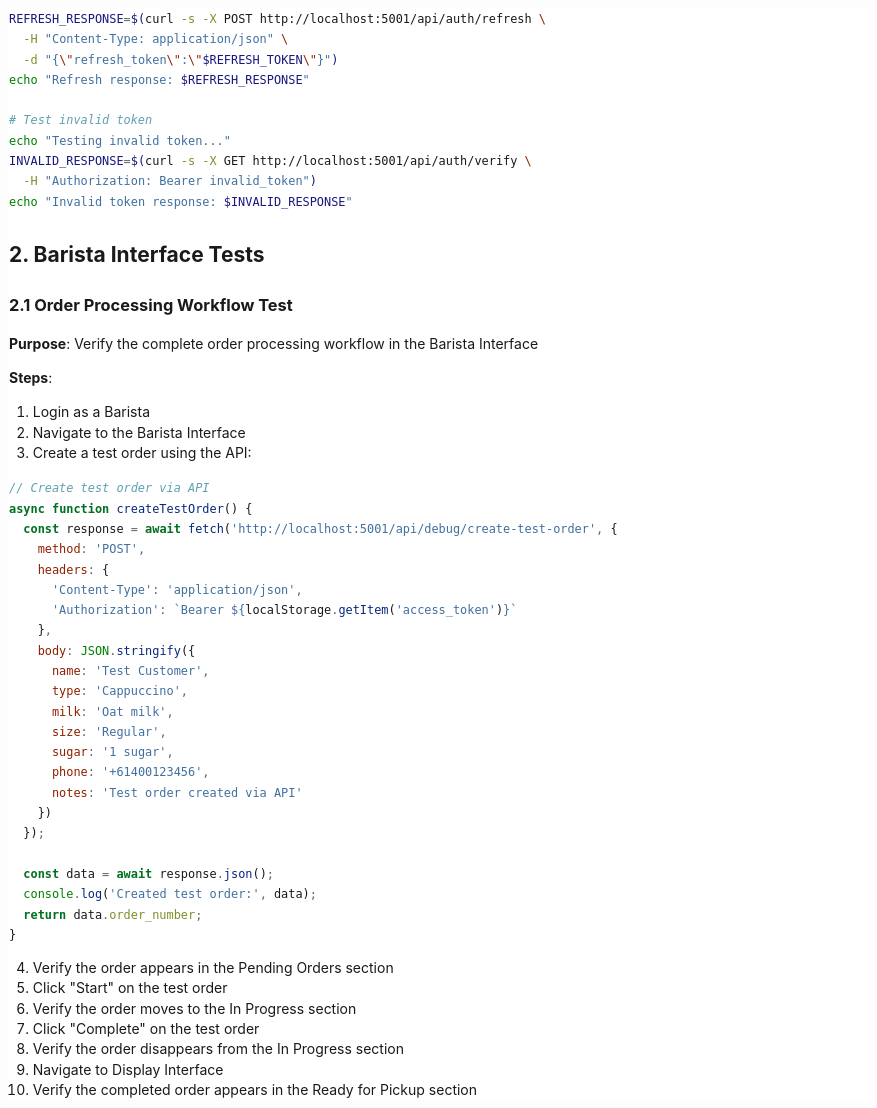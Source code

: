 ```bash
REFRESH_RESPONSE=$(curl -s -X POST http://localhost:5001/api/auth/refresh \
  -H "Content-Type: application/json" \
  -d "{\"refresh_token\":\"$REFRESH_TOKEN\"}")
echo "Refresh response: $REFRESH_RESPONSE"

# Test invalid token
echo "Testing invalid token..."
INVALID_RESPONSE=$(curl -s -X GET http://localhost:5001/api/auth/verify \
  -H "Authorization: Bearer invalid_token")
echo "Invalid token response: $INVALID_RESPONSE"
```

## 2. Barista Interface Tests

### 2.1 Order Processing Workflow Test

**Purpose**: Verify the complete order processing workflow in the Barista Interface

**Steps**:
1. Login as a Barista
2. Navigate to the Barista Interface
3. Create a test order using the API:

```javascript
// Create test order via API
async function createTestOrder() {
  const response = await fetch('http://localhost:5001/api/debug/create-test-order', {
    method: 'POST',
    headers: {
      'Content-Type': 'application/json',
      'Authorization': `Bearer ${localStorage.getItem('access_token')}`
    },
    body: JSON.stringify({
      name: 'Test Customer',
      type: 'Cappuccino',
      milk: 'Oat milk',
      size: 'Regular',
      sugar: '1 sugar',
      phone: '+61400123456',
      notes: 'Test order created via API'
    })
  });
  
  const data = await response.json();
  console.log('Created test order:', data);
  return data.order_number;
}
```

4. Verify the order appears in the Pending Orders section
5. Click "Start" on the test order
6. Verify the order moves to the In Progress section
7. Click "Complete" on the test order
8. Verify the order disappears from the In Progress section
9. Navigate to Display Interface
10. Verify the completed order appears in the Ready for Pickup section
